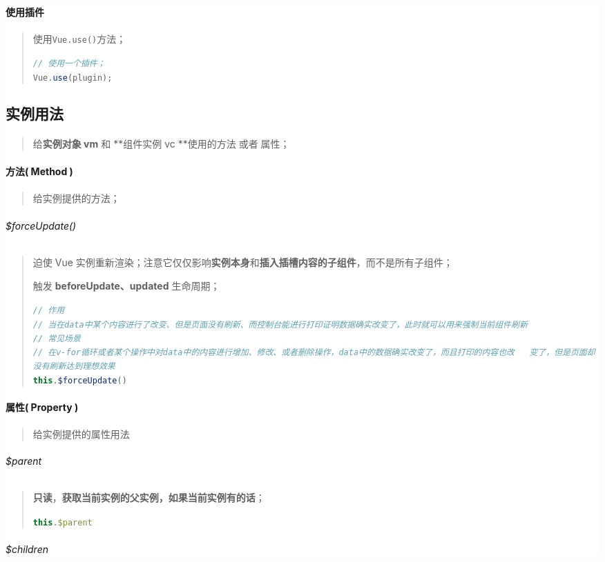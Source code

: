 

#### 使用插件

> 使用`Vue.use()`方法；
>
> ```javascript
> // 使用一个插件；
> Vue.use(plugin);
> ```





## 实例用法

> 给**实例对象 vm** 和 **组件实例 vc **使用的方法 或者 属性；



#### 方法( Method )

> 给实例提供的方法；



###### $forceUpdate()

> 迫使 Vue 实例重新渲染；注意它仅仅影响**实例本身**和**插入插槽内容的子组件**，而不是所有子组件；
>
> 触发 **beforeUpdate、updated** 生命周期；
>
> ```javascript
> // 作用
> // 当在data中某个内容进行了改变、但是页面没有刷新、而控制台能进行打印证明数据确实改变了，此时就可以用来强制当前组件刷新
> // 常见场景
> // 在v-for循环或者某个操作中对data中的内容进行增加、修改、或者删除操作，data中的数据确实改变了，而且打印的内容也改   变了，但是页面却没有刷新达到理想效果
> this.$forceUpdate()
> ```



#### 属性( Property )

> 给实例提供的属性用法



###### $parent

> **只读**，**获取当前实例的父实例，如果当前实例有的话**；
>
> ```javascript
> this.$parent
> ```



###### $children
